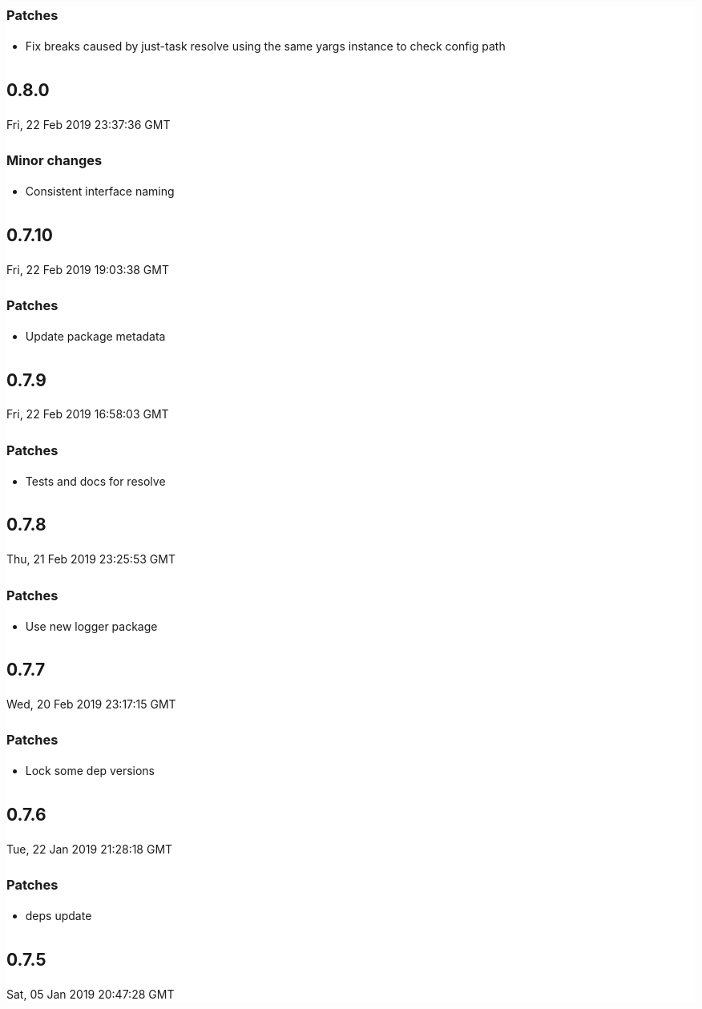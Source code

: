 ### Patches

- Fix breaks caused by just-task resolve using the same yargs instance to check config path

## 0.8.0
Fri, 22 Feb 2019 23:37:36 GMT

### Minor changes

- Consistent interface naming

## 0.7.10
Fri, 22 Feb 2019 19:03:38 GMT

### Patches

- Update package metadata

## 0.7.9
Fri, 22 Feb 2019 16:58:03 GMT

### Patches

- Tests and docs for resolve

## 0.7.8
Thu, 21 Feb 2019 23:25:53 GMT

### Patches

- Use new logger package

## 0.7.7
Wed, 20 Feb 2019 23:17:15 GMT

### Patches

- Lock some dep versions

## 0.7.6
Tue, 22 Jan 2019 21:28:18 GMT

### Patches

- deps update

## 0.7.5
Sat, 05 Jan 2019 20:47:28 GMT
